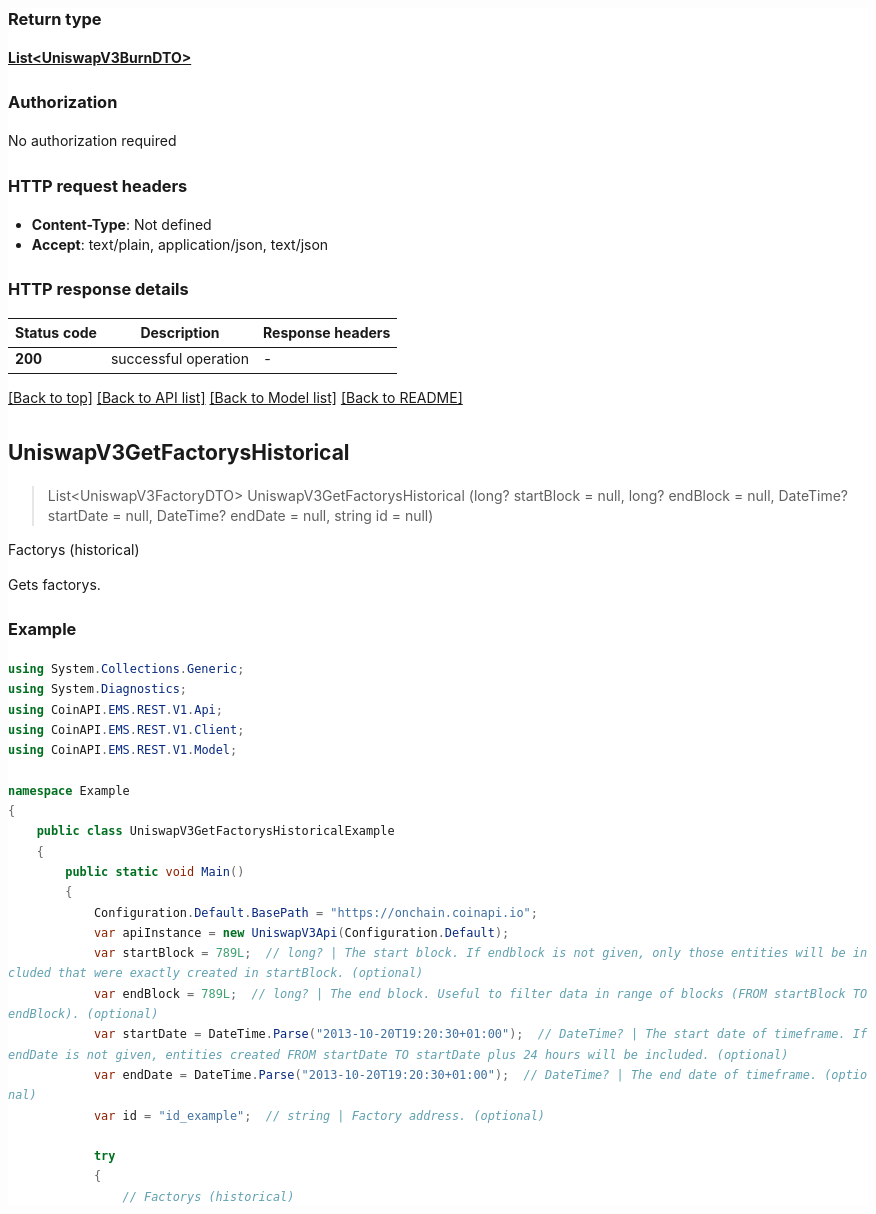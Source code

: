 ### Return type

[**List&lt;UniswapV3BurnDTO&gt;**](UniswapV3BurnDTO.md)

### Authorization

No authorization required

### HTTP request headers

- **Content-Type**: Not defined
- **Accept**: text/plain, application/json, text/json


### HTTP response details
| Status code | Description | Response headers |
|-------------|-------------|------------------|
| **200** | successful operation |  -  |

[[Back to top]](#)
[[Back to API list]](../README.md#documentation-for-api-endpoints)
[[Back to Model list]](../README.md#documentation-for-models)
[[Back to README]](../README.md)


## UniswapV3GetFactorysHistorical

> List&lt;UniswapV3FactoryDTO&gt; UniswapV3GetFactorysHistorical (long? startBlock = null, long? endBlock = null, DateTime? startDate = null, DateTime? endDate = null, string id = null)

Factorys (historical)

Gets factorys.

### Example

```csharp
using System.Collections.Generic;
using System.Diagnostics;
using CoinAPI.EMS.REST.V1.Api;
using CoinAPI.EMS.REST.V1.Client;
using CoinAPI.EMS.REST.V1.Model;

namespace Example
{
    public class UniswapV3GetFactorysHistoricalExample
    {
        public static void Main()
        {
            Configuration.Default.BasePath = "https://onchain.coinapi.io";
            var apiInstance = new UniswapV3Api(Configuration.Default);
            var startBlock = 789L;  // long? | The start block. If endblock is not given, only those entities will be included that were exactly created in startBlock. (optional) 
            var endBlock = 789L;  // long? | The end block. Useful to filter data in range of blocks (FROM startBlock TO endBlock). (optional) 
            var startDate = DateTime.Parse("2013-10-20T19:20:30+01:00");  // DateTime? | The start date of timeframe. If endDate is not given, entities created FROM startDate TO startDate plus 24 hours will be included. (optional) 
            var endDate = DateTime.Parse("2013-10-20T19:20:30+01:00");  // DateTime? | The end date of timeframe. (optional) 
            var id = "id_example";  // string | Factory address. (optional) 

            try
            {
                // Factorys (historical)
```